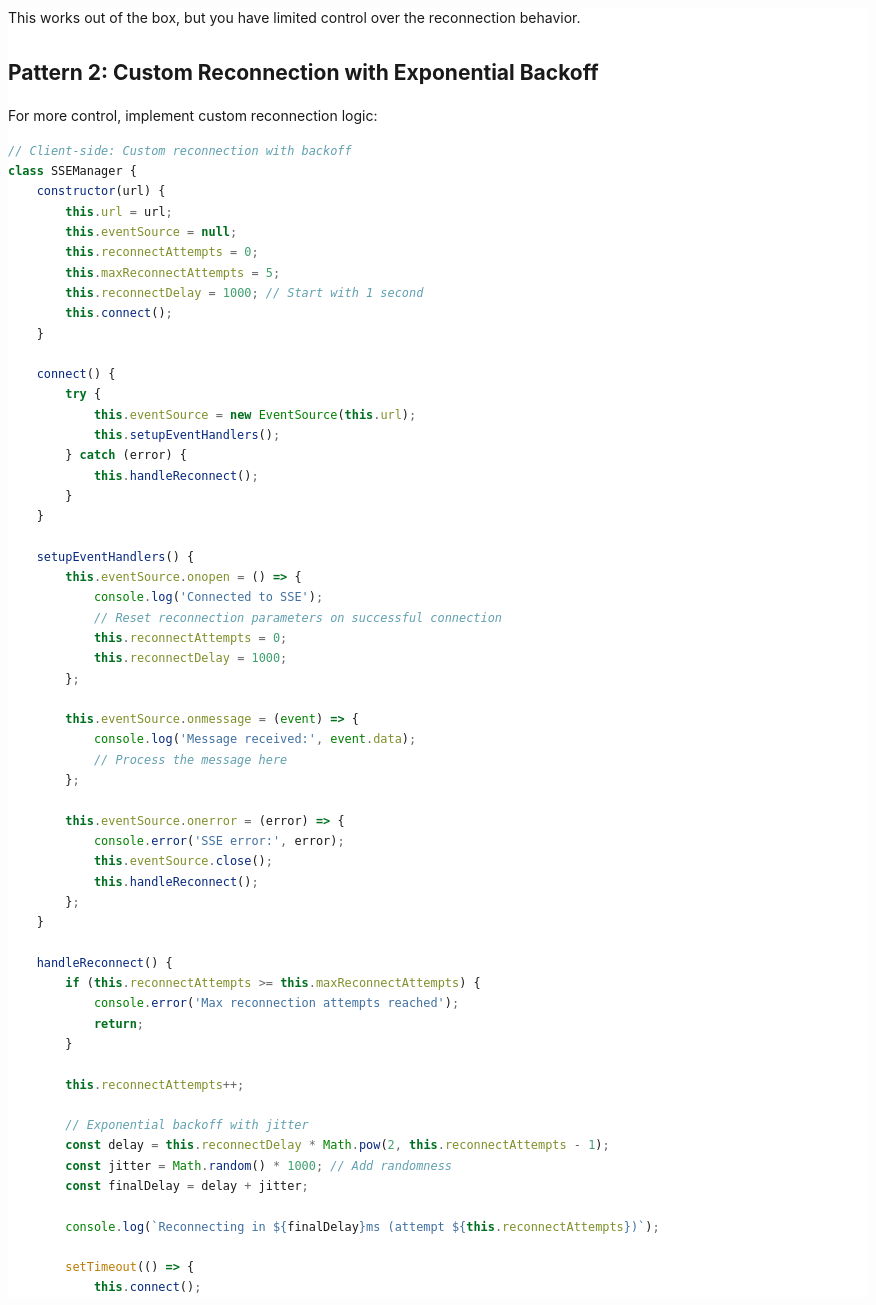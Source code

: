 This works out of the box, but you have limited control over the reconnection behavior.

## Pattern 2: Custom Reconnection with Exponential Backoff

For more control, implement custom reconnection logic:

```javascript
// Client-side: Custom reconnection with backoff
class SSEManager {
    constructor(url) {
        this.url = url;
        this.eventSource = null;
        this.reconnectAttempts = 0;
        this.maxReconnectAttempts = 5;
        this.reconnectDelay = 1000; // Start with 1 second
        this.connect();
    }
  
    connect() {
        try {
            this.eventSource = new EventSource(this.url);
            this.setupEventHandlers();
        } catch (error) {
            this.handleReconnect();
        }
    }
  
    setupEventHandlers() {
        this.eventSource.onopen = () => {
            console.log('Connected to SSE');
            // Reset reconnection parameters on successful connection
            this.reconnectAttempts = 0;
            this.reconnectDelay = 1000;
        };
      
        this.eventSource.onmessage = (event) => {
            console.log('Message received:', event.data);
            // Process the message here
        };
      
        this.eventSource.onerror = (error) => {
            console.error('SSE error:', error);
            this.eventSource.close();
            this.handleReconnect();
        };
    }
  
    handleReconnect() {
        if (this.reconnectAttempts >= this.maxReconnectAttempts) {
            console.error('Max reconnection attempts reached');
            return;
        }
      
        this.reconnectAttempts++;
      
        // Exponential backoff with jitter
        const delay = this.reconnectDelay * Math.pow(2, this.reconnectAttempts - 1);
        const jitter = Math.random() * 1000; // Add randomness
        const finalDelay = delay + jitter;
      
        console.log(`Reconnecting in ${finalDelay}ms (attempt ${this.reconnectAttempts})`);
      
        setTimeout(() => {
            this.connect();
```